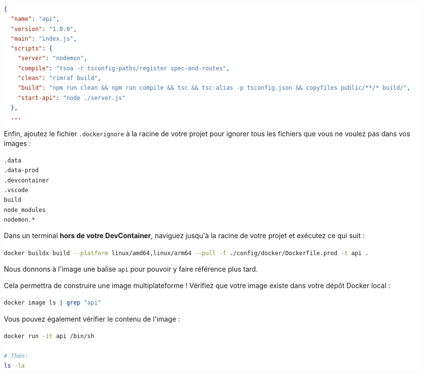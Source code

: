 ```json
{
  "name": "api",
  "version": "1.0.0",
  "main": "index.js",
  "scripts": {
    "server": "nodemon",
    "compile": "tsoa -r tsconfig-paths/register spec-and-routes",
    "clean": "rimraf build",
    "build": "npm run clean && npm run compile && tsc && tsc-alias -p tsconfig.json && copyfiles public/**/* build/",
    "start-api": "node ./server.js" 
  },
  ... 
```

Enfin, ajoutez le fichier `.dockerignore` à la racine de votre projet pour ignorer tous les fichiers que vous ne voulez pas dans vos images :


```
.data
.data-prod
.devcontainer
.vscode
build
node_modules
nodemon.*
```

Dans un terminal **hors de votre DevContainer**, naviguez jusqu'à la racine de votre projet et exécutez ce qui suit :


```bash
docker buildx build --platform linux/amd64,linux/arm64 --pull -f ./config/docker/Dockerfile.prod -t api .
```

Nous donnons à l'image une balise `api` pour pouvoir y faire référence plus tard.

Cela permettra de construire une image multiplateforme ! Vérifiez que votre image existe dans votre dépôt Docker local :


```bash
docker image ls | grep "api"
```

Vous pouvez également vérifier le contenu de l'image :


```bash
docker run -it api /bin/sh

# Then:
ls -la
```
